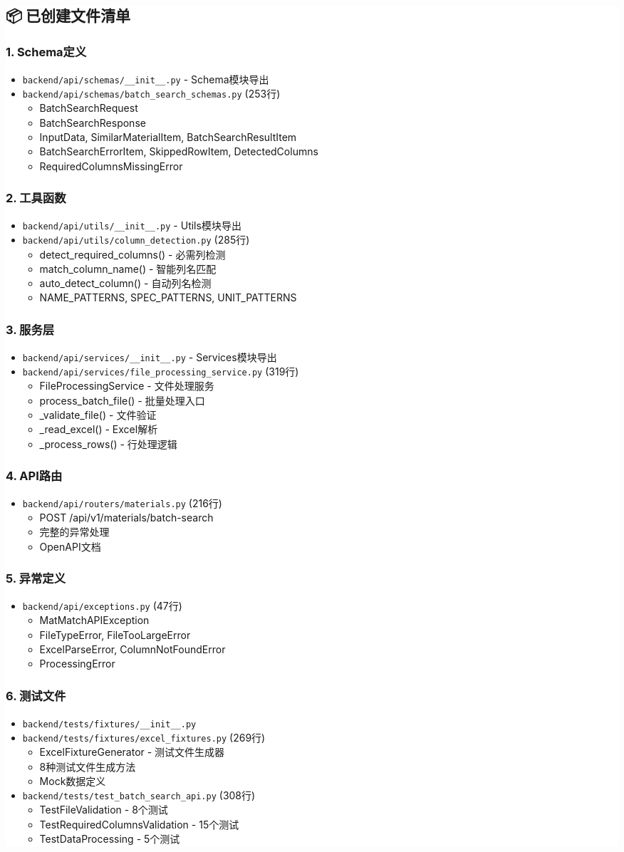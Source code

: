 
## 📦 已创建文件清单

### 1. Schema定义
- `backend/api/schemas/__init__.py` - Schema模块导出
- `backend/api/schemas/batch_search_schemas.py` (253行)
  - BatchSearchRequest
  - BatchSearchResponse
  - InputData, SimilarMaterialItem, BatchSearchResultItem
  - BatchSearchErrorItem, SkippedRowItem, DetectedColumns
  - RequiredColumnsMissingError

### 2. 工具函数
- `backend/api/utils/__init__.py` - Utils模块导出
- `backend/api/utils/column_detection.py` (285行)
  - detect_required_columns() - 必需列检测
  - match_column_name() - 智能列名匹配
  - auto_detect_column() - 自动列名检测
  - NAME_PATTERNS, SPEC_PATTERNS, UNIT_PATTERNS

### 3. 服务层
- `backend/api/services/__init__.py` - Services模块导出
- `backend/api/services/file_processing_service.py` (319行)
  - FileProcessingService - 文件处理服务
  - process_batch_file() - 批量处理入口
  - _validate_file() - 文件验证
  - _read_excel() - Excel解析
  - _process_rows() - 行处理逻辑

### 4. API路由
- `backend/api/routers/materials.py` (216行)
  - POST /api/v1/materials/batch-search
  - 完整的异常处理
  - OpenAPI文档

### 5. 异常定义
- `backend/api/exceptions.py` (47行)
  - MatMatchAPIException
  - FileTypeError, FileTooLargeError
  - ExcelParseError, ColumnNotFoundError
  - ProcessingError

### 6. 测试文件
- `backend/tests/fixtures/__init__.py`
- `backend/tests/fixtures/excel_fixtures.py` (269行)
  - ExcelFixtureGenerator - 测试文件生成器
  - 8种测试文件生成方法
  - Mock数据定义
- `backend/tests/test_batch_search_api.py` (308行)
  - TestFileValidation - 8个测试
  - TestRequiredColumnsValidation - 15个测试
  - TestDataProcessing - 5个测试
